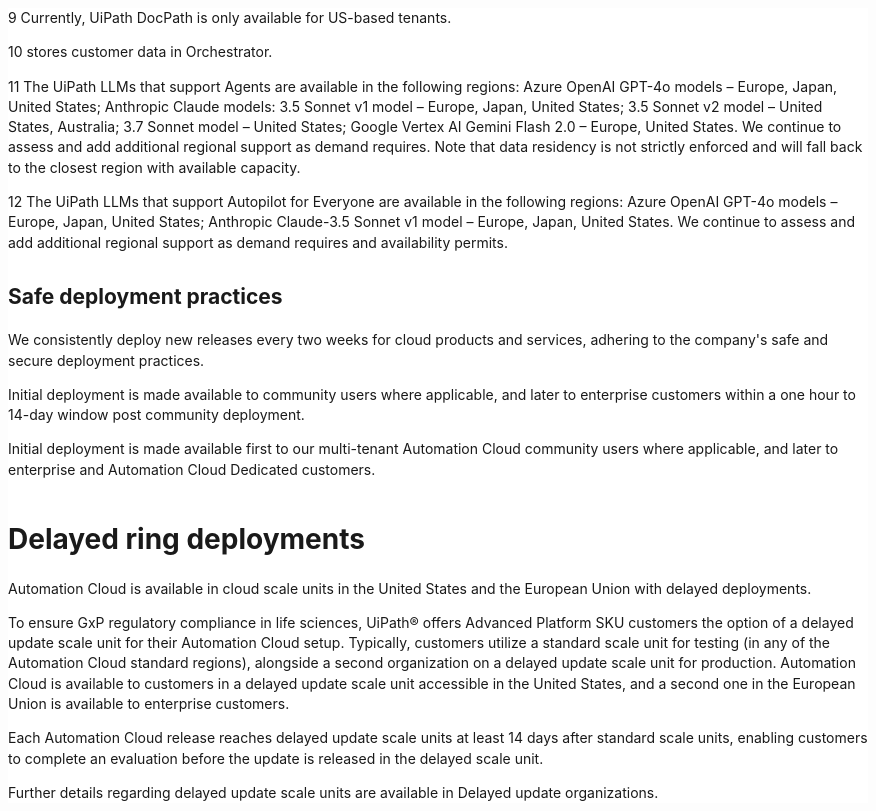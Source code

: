 9 Currently, UiPath DocPath is only available for US-based tenants.

10 stores customer data in Orchestrator.

11 The UiPath LLMs that support Agents are available in the following regions: Azure
            OpenAI GPT-4o models – Europe, Japan, United States; Anthropic Claude models: 3.5 Sonnet
            v1 model – Europe, Japan, United States; 3.5 Sonnet v2 model – United States, Australia;
            3.7 Sonnet model – United States; Google Vertex AI Gemini Flash 2.0 – Europe, United
            States. We continue to assess and add additional regional support as demand requires.
            Note that data residency is not strictly enforced and will fall back to the closest
            region with available capacity.

12 The UiPath LLMs that support Autopilot for Everyone are available in the following regions: Azure OpenAI GPT-4o models – Europe, Japan, United States; Anthropic Claude-3.5 Sonnet v1 model – Europe, Japan, United States. We continue to assess and add additional regional support as demand requires and availability permits.


## Safe deployment practices

We consistently deploy new releases every two weeks for cloud products and services, adhering to
            the company's safe and secure deployment practices.

Initial deployment is made available to community
            users where applicable, and later to enterprise customers within a one hour to 14-day
            window post community deployment.

Initial deployment is made available first to our
            multi-tenant Automation Cloud community users where applicable, and later to enterprise
            and Automation Cloud Dedicated customers.

# Delayed ring deployments

Automation Cloud is available in cloud scale units in the United
                States and the European Union with delayed deployments.

To ensure GxP regulatory compliance in life sciences, UiPath® offers Advanced
                Platform SKU customers the option of a delayed update scale unit for their
                Automation Cloud setup. Typically, customers utilize a standard scale unit for
                testing (in any of the Automation Cloud standard
                    regions), alongside a second organization on a delayed update scale unit
                for production. Automation Cloud is available to customers in a delayed update scale
                unit accessible in the United States, and a second one in the European Union is
                available to enterprise customers.

Each Automation Cloud release reaches delayed update scale units at least 14 days
                after standard scale units, enabling customers to complete an evaluation before the
                update is released in the delayed scale unit.

Further details regarding delayed update scale units are available in Delayed update organizations.


